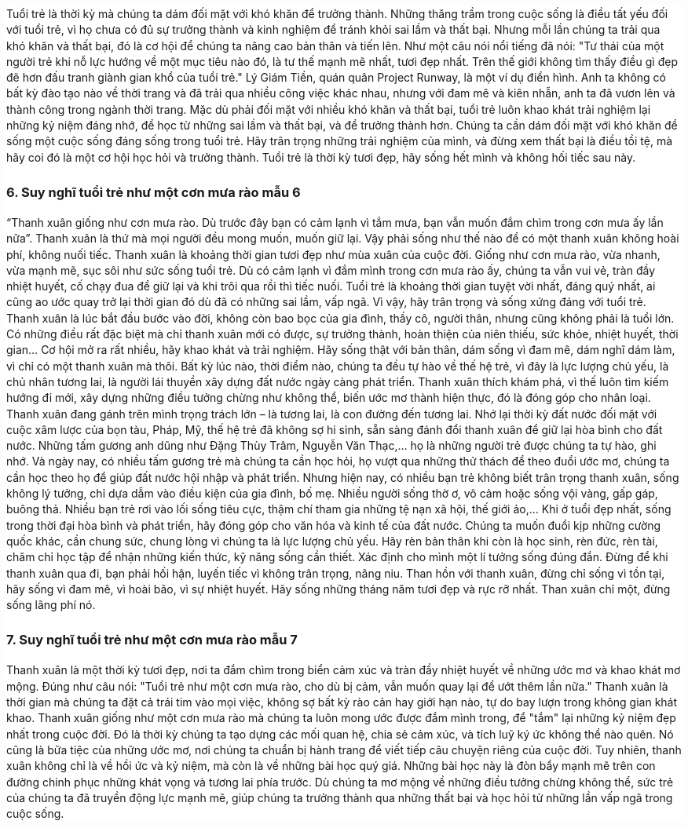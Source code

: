 Tuổi trẻ là thời kỳ mà chúng ta dám đối mặt với khó khăn để trưởng thành. Những thăng trầm trong cuộc sống là điều tất yếu đối với tuổi trẻ, vì họ chưa có đủ sự trưởng thành và kinh nghiệm để tránh khỏi sai lầm và thất bại. Nhưng mỗi lần chúng ta trải qua khó khăn và thất bại, đó là cơ hội để chúng ta nâng cao bản thân và tiến lên. Như một câu nói nổi tiếng đã nói: "Tư thái của một người trẻ khi nỗ lực hướng về một mục tiêu nào đó, là tư thế mạnh mẽ nhất, tươi đẹp nhất. Trên thế giới không tìm thấy điều gì đẹp đẽ hơn đấu tranh giành gian khổ của tuổi trẻ."
Lý Giám Tiền, quán quân Project Runway, là một ví dụ điển hình. Anh ta không có bất kỳ đào tạo nào về thời trang và đã trải qua nhiều công việc khác nhau, nhưng với đam mê và kiên nhẫn, anh ta đã vươn lên và thành công trong ngành thời trang. Mặc dù phải đối mặt với nhiều khó khăn và thất bại, tuổi trẻ luôn khao khát trải nghiệm lại những kỷ niệm đáng nhớ, để học từ những sai lầm và thất bại, và để trưởng thành hơn.
Chúng ta cần dám đối mặt với khó khăn để sống một cuộc sống đáng sống trong tuổi trẻ. Hãy trân trọng những trải nghiệm của mình, và đừng xem thất bại là điều tồi tệ, mà hãy coi đó là một cơ hội học hỏi và trưởng thành. Tuổi trẻ là thời kỳ tươi đẹp, hãy sống hết mình và không hối tiếc sau này.
### 6\. Suy nghĩ tuổi trẻ như một cơn mưa rào mẫu 6
“Thanh xuân giống như cơn mưa rào. Dù trước đây bạn có cảm lạnh vì tắm mưa, bạn vẫn muốn đắm chìm trong cơn mưa ấy lần nữa”. Thanh xuân là thứ mà mọi người đều mong muốn, muốn giữ lại. Vậy phải sống như thế nào để có một thanh xuân không hoài phí, không nuối tiếc.
Thanh xuân là khoảng thời gian tươi đẹp như mùa xuân của cuộc đời. Giống như cơn mưa rào, vừa nhanh, vừa mạnh mẽ, sục sôi như sức sống tuổi trẻ. Dù có cảm lạnh vì đắm mình trong cơn mưa rào ấy, chúng ta vẫn vui vẻ, tràn đầy nhiệt huyết, cố chạy đua để giữ lại và khi trôi qua rồi thì tiếc nuối. Tuổi trẻ là khoảng thời gian tuyệt vời nhất, đáng quý nhất, ai cũng ao ước quay trở lại thời gian đó dù đã có những sai lầm, vấp ngã. Vì vậy, hãy trân trọng và sống xứng đáng với tuổi trẻ.
Thanh xuân là lúc bắt đầu bước vào đời, không còn bao bọc của gia đình, thầy cô, người thân, nhưng cũng không phải là tuổi lớn. Có những điều rất đặc biệt mà chỉ thanh xuân mới có được, sự trưởng thành, hoàn thiện của niên thiếu, sức khỏe, nhiệt huyết, thời gian… Cơ hội mở ra rất nhiều, hãy khao khát và trải nghiệm. Hãy sống thật với bản thân, dám sống vì đam mê, dám nghĩ dám làm, vì chỉ có một thanh xuân mà thôi. Bất kỳ lúc nào, thời điểm nào, chúng ta đều tự hào về thế hệ trẻ, vì đây là lực lượng chủ yếu, là chủ nhân tương lai, là người lái thuyền xây dựng đất nước ngày càng phát triển. Thanh xuân thích khám phá, vì thế luôn tìm kiếm hướng đi mới, xây dựng những điều tưởng chừng như không thể, biến ước mơ thành hiện thực, đó là đóng góp cho nhân loại. Thanh xuân đang gánh trên mình trọng trách lớn – là tương lai, là con đường đến tương lai.
Nhớ lại thời kỳ đất nước đối mặt với cuộc xâm lược của bọn tàu, Pháp, Mỹ, thế hệ trẻ đã không sợ hi sinh, sẵn sàng đánh đổi thanh xuân để giữ lại hòa bình cho đất nước. Những tấm gương anh dũng như Đặng Thùy Trâm, Nguyễn Văn Thạc,… họ là những người trẻ được chúng ta tự hào, ghi nhớ. Và ngày nay, có nhiều tấm gương trẻ mà chúng ta cần học hỏi, họ vượt qua những thử thách để theo đuổi ước mơ, chúng ta cần học theo họ để giúp đất nước hội nhập và phát triển.
Nhưng hiện nay, có nhiều bạn trẻ không biết trân trọng thanh xuân, sống không lý tưởng, chỉ dựa dẫm vào điều kiện của gia đình, bố mẹ. Nhiều người sống thờ ơ, vô cảm hoặc sống vội vàng, gấp gáp, buông thả. Nhiều bạn trẻ rơi vào lối sống tiêu cực, thậm chí tham gia những tệ nạn xã hội, thế giới ảo,…
Khi ở tuổi đẹp nhất, sống trong thời đại hòa bình và phát triển, hãy đóng góp cho văn hóa và kinh tế của đất nước. Chúng ta muốn đuổi kịp những cường quốc khác, cần chung sức, chung lòng vì chúng ta là lực lượng chủ yếu. Hãy rèn bản thân khi còn là học sinh, rèn đức, rèn tài, chăm chỉ học tập để nhận những kiến thức, kỹ năng sống cần thiết. Xác định cho mình một lí tưởng sống đúng đắn. Đừng để khi thanh xuân qua đi, bạn phải hối hận, luyến tiếc vì không trân trọng, nâng niu. Than hồn với thanh xuân, đừng chỉ sống vì tồn tại, hãy sống vì đam mê, vì hoài bão, vì sự nhiệt huyết. Hãy sống những tháng năm tươi đẹp và rực rỡ nhất. Than xuân chỉ một, đừng sống lãng phí nó.
### 7\. Suy nghĩ tuổi trẻ như một cơn mưa rào mẫu 7
Thanh xuân là một thời kỳ tươi đẹp, nơi ta đắm chìm trong biển cảm xúc và tràn đầy nhiệt huyết về những ước mơ và khao khát mơ mộng. Đúng như câu nói: "Tuổi trẻ như một cơn mưa rào, cho dù bị cảm, vẫn muốn quay lại để ướt thêm lần nữa." Thanh xuân là thời gian mà chúng ta đặt cả trái tim vào mọi việc, không sợ bất kỳ rào cản hay giới hạn nào, tự do bay lượn trong không gian khát khao.
Thanh xuân giống như một cơn mưa rào mà chúng ta luôn mong ước được đắm mình trong, để "tắm" lại những kỷ niệm đẹp nhất trong cuộc đời. Đó là thời kỳ chúng ta tạo dựng các mối quan hệ, chia sẻ cảm xúc, và tích luỹ ký ức không thể nào quên. Nó cũng là bữa tiệc của những ước mơ, nơi chúng ta chuẩn bị hành trang để viết tiếp câu chuyện riêng của cuộc đời.
Tuy nhiên, thanh xuân không chỉ là về hồi ức và kỷ niệm, mà còn là về những bài học quý giá. Những bài học này là đòn bẩy mạnh mẽ trên con đường chinh phục những khát vọng và tương lai phía trước. Dù chúng ta mơ mộng về những điều tưởng chừng không thể, sức trẻ của chúng ta đã truyền động lực mạnh mẽ, giúp chúng ta trưởng thành qua những thất bại và học hỏi từ những lần vấp ngã trong cuộc sống.